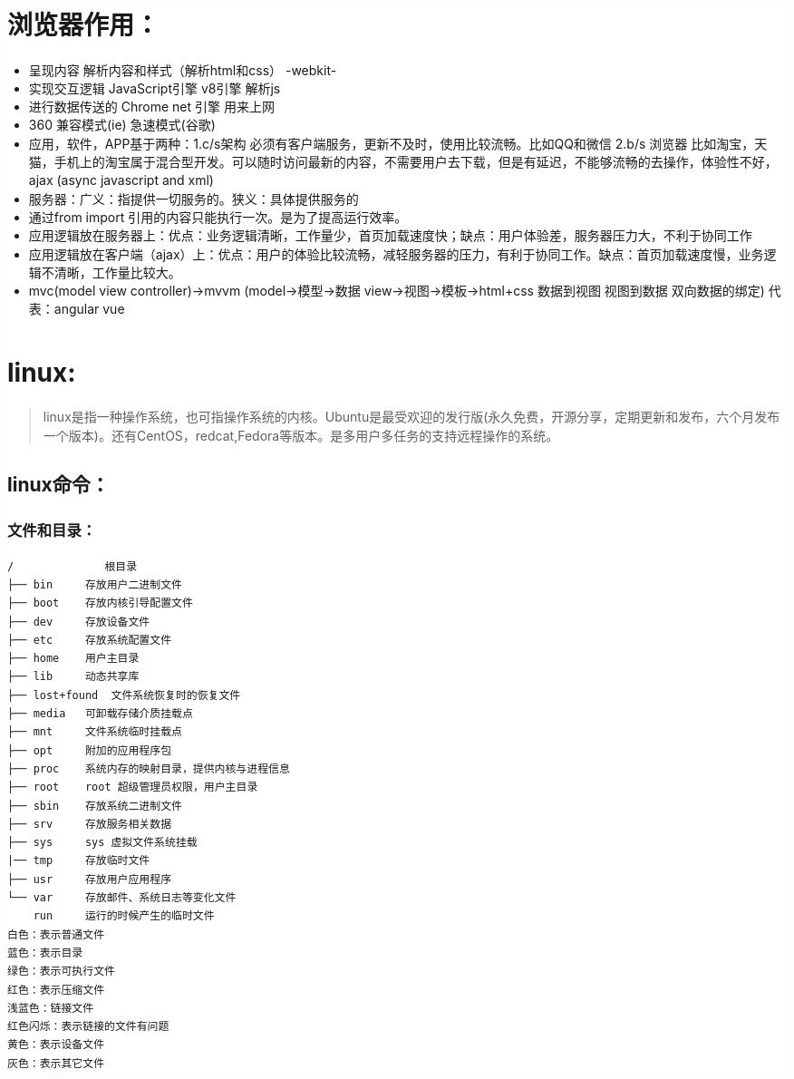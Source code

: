 # 浏览器作用：

- 呈现内容       解析内容和样式（解析html和css）     -webkit-   
- 实现交互逻辑    JavaScript引擎   v8引擎  解析js
- 进行数据传送的     Chrome net 引擎  用来上网
- 360  兼容模式(ie)  急速模式(谷歌)
- 应用，软件，APP基于两种：1.c/s架构 必须有客户端服务，更新不及时，使用比较流畅。比如QQ和微信 2.b/s 浏览器   比如淘宝，天猫，手机上的淘宝属于混合型开发。可以随时访问最新的内容，不需要用户去下载，但是有延迟，不能够流畅的去操作，体验性不好，ajax (async javascript and xml)
- 服务器：广义：指提供一切服务的。狭义：具体提供服务的
- 通过from  import  引用的内容只能执行一次。是为了提高运行效率。
- 应用逻辑放在服务器上：优点：业务逻辑清晰，工作量少，首页加载速度快；缺点：用户体验差，服务器压力大，不利于协同工作
- 应用逻辑放在客户端（ajax）上：优点：用户的体验比较流畅，减轻服务器的压力，有利于协同工作。缺点：首页加载速度慢，业务逻辑不清晰，工作量比较大。
- mvc(model view controller)->mvvm (model->模型->数据     view->视图->模板->html+css     数据到视图    视图到数据   双向数据的绑定)    代表：angular  vue  

# linux:

> linux是指一种操作系统，也可指操作系统的内核。Ubuntu是最受欢迎的发行版(永久免费，开源分享，定期更新和发布，六个月发布一个版本)。还有CentOS，redcat,Fedora等版本。是多用户多任务的支持远程操作的系统。



## linux命令：

### 文件和目录：

```linux
/              根目录
├── bin     存放用户二进制文件
├── boot    存放内核引导配置文件
├── dev     存放设备文件
├── etc     存放系统配置文件
├── home    用户主目录
├── lib     动态共享库
├── lost+found  文件系统恢复时的恢复文件
├── media   可卸载存储介质挂载点
├── mnt     文件系统临时挂载点
├── opt     附加的应用程序包
├── proc    系统内存的映射目录，提供内核与进程信息
├── root    root 超级管理员权限，用户主目录
├── sbin    存放系统二进制文件
├── srv     存放服务相关数据
├── sys     sys 虚拟文件系统挂载
|── tmp     存放临时文件
├── usr     存放用户应用程序
└── var     存放邮件、系统日志等变化文件
    run     运行的时候产生的临时文件
白色：表示普通文件
蓝色：表示目录
绿色：表示可执行文件
红色：表示压缩文件
浅蓝色：链接文件
红色闪烁：表示链接的文件有问题
黄色：表示设备文件
灰色：表示其它文件
```
